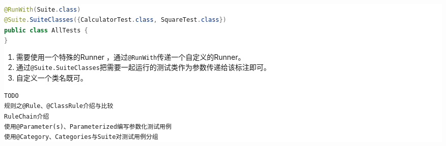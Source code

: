 ```java
@RunWith(Suite.class)
@Suite.SuiteClasses({CalculatorTest.class, SquareTest.class})
public class AllTests {
}
```

1. 需要使用一个特殊的Runner ，通过`@RunWith`传递一个自定义的Runner。
2. 通过`@Suite.SuiteClasses`把需要一起运行的测试类作为参数传递给该标注即可。
3. 自定义一个类名既可。


```
TODO
规则之@Rule、@ClassRule介绍与比较
RuleChain介绍
使用@Parameter(s)、Parameterized编写参数化测试用例
使用@Category、Categories与Suite对测试用例分组
```
